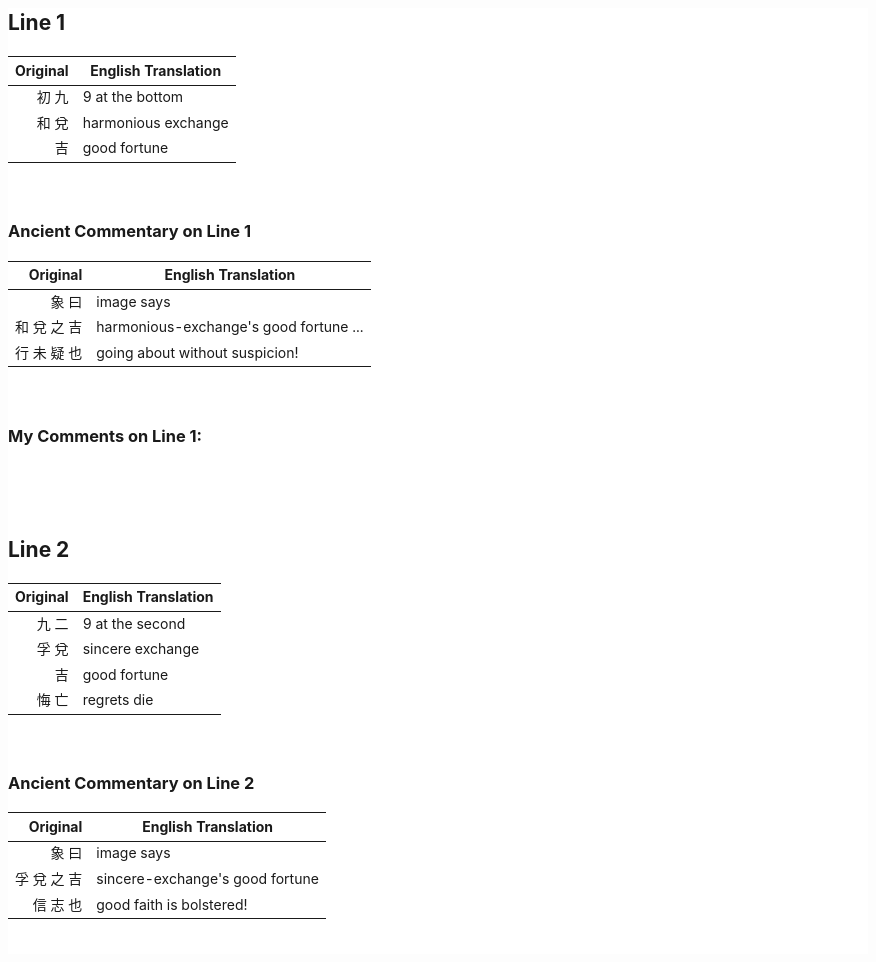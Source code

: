 
## Line 1
| Original | English Translation |
| -: | -- |
| 初 九 | 9 at the bottom |
| 和 兌 | harmonious exchange |
| 吉 | good fortune |
<br />


### Ancient Commentary on Line 1
| Original | English Translation |
| -: | -- |
| 象 曰 | image says |
| 和 兌 之 吉 | harmonious-exchange's good fortune ... |
| 行 未 疑 也 | going about without suspicion! |
<br />

### My Comments on Line 1:
<br />
<br />


## Line 2
| Original | English Translation |
| -: | -- |
| 九 二 | 9 at the second |
| 孚 兌 | sincere exchange |
| 吉 | good fortune |
| 悔 亡 | regrets die |
<br />


### Ancient Commentary on Line 2
| Original | English Translation |
| -: | -- |
| 象 曰 | image says |
| 孚 兌 之 吉 | sincere-exchange's good fortune |
| 信 志 也 | good faith is bolstered! |
<br />
